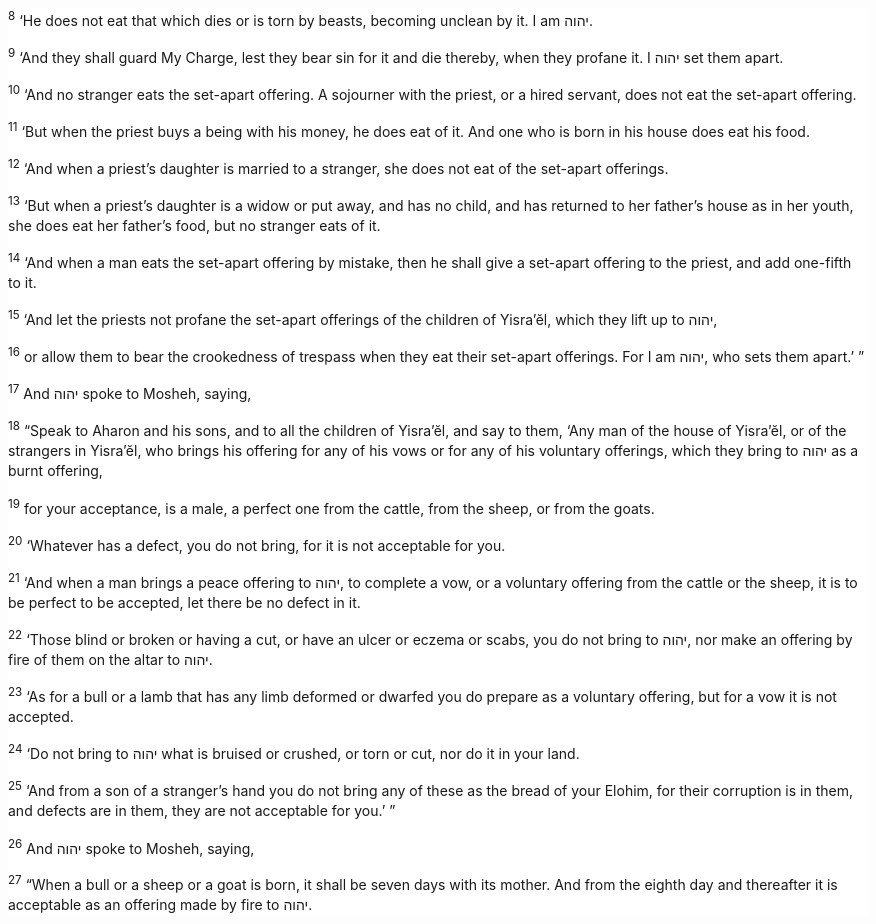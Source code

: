 <sup>8</sup> ‘He does not eat that which dies or is torn by beasts, becoming unclean by it. I am יהוה.

<sup>9</sup> ‘And they shall guard My Charge, lest they bear sin for it and die thereby, when they profane it. I יהוה set them apart.

<sup>10</sup> ‘And no stranger eats the set-apart offering. A sojourner with the priest, or a hired servant, does not eat the set-apart offering.

<sup>11</sup> ‘But when the priest buys a being with his money, he does eat of it. And one who is born in his house does eat his food.

<sup>12</sup> ‘And when a priest’s daughter is married to a stranger, she does not eat of the set-apart offerings.

<sup>13</sup> ‘But when a priest’s daughter is a widow or put away, and has no child, and has returned to her father’s house as in her youth, she does eat her father’s food, but no stranger eats of it.

<sup>14</sup> ‘And when a man eats the set-apart offering by mistake, then he shall give a set-apart offering to the priest, and add one-fifth to it.

<sup>15</sup> ‘And let the priests not profane the set-apart offerings of the children of Yisra’ĕl, which they lift up to יהוה,

<sup>16</sup> or allow them to bear the crookedness of trespass when they eat their set-apart offerings. For I am יהוה, who sets them apart.’ ”

<sup>17</sup> And יהוה spoke to Mosheh, saying,

<sup>18</sup> “Speak to Aharon and his sons, and to all the children of Yisra’ĕl, and say to them, ‘Any man of the house of Yisra’ĕl, or of the strangers in Yisra’ĕl, who brings his offering for any of his vows or for any of his voluntary offerings, which they bring to יהוה as a burnt offering,

<sup>19</sup> for your acceptance, is a male, a perfect one from the cattle, from the sheep, or from the goats.

<sup>20</sup> ‘Whatever has a defect, you do not bring, for it is not acceptable for you.

<sup>21</sup> ‘And when a man brings a peace offering to יהוה, to complete a vow, or a voluntary offering from the cattle or the sheep, it is to be perfect to be accepted, let there be no defect in it.

<sup>22</sup> ‘Those blind or broken or having a cut, or have an ulcer or eczema or scabs, you do not bring to יהוה, nor make an offering by fire of them on the altar to יהוה.

<sup>23</sup> ‘As for a bull or a lamb that has any limb deformed or dwarfed you do prepare as a voluntary offering, but for a vow it is not accepted.

<sup>24</sup> ‘Do not bring to יהוה what is bruised or crushed, or torn or cut, nor do it in your land.

<sup>25</sup> ‘And from a son of a stranger’s hand you do not bring any of these as the bread of your Elohim, for their corruption is in them, and defects are in them, they are not acceptable for you.’ ”

<sup>26</sup> And יהוה spoke to Mosheh, saying,

<sup>27</sup> “When a bull or a sheep or a goat is born, it shall be seven days with its mother. And from the eighth day and thereafter it is acceptable as an offering made by fire to יהוה.
